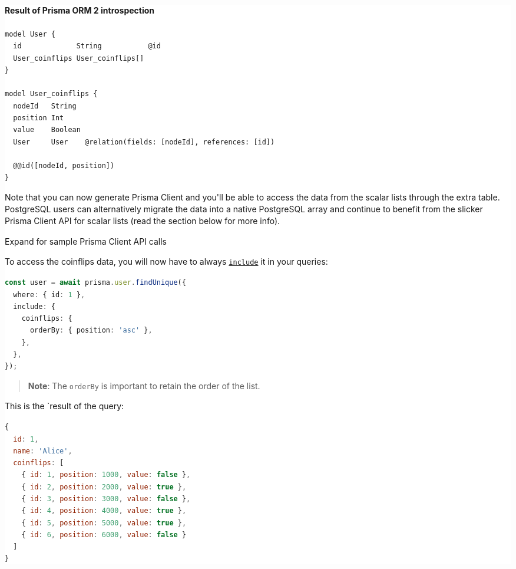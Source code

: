 #### Result of Prisma ORM 2 introspection

```prisma file=schema.prisma showLineNumbers
model User {
  id             String           @id
  User_coinflips User_coinflips[]
}

model User_coinflips {
  nodeId   String
  position Int
  value    Boolean
  User     User    @relation(fields: [nodeId], references: [id])

  @@id([nodeId, position])
}
```

Note that you can now generate Prisma Client and you'll be able to access the data from the scalar lists through the extra table. PostgreSQL users can alternatively migrate the data into a native PostgreSQL array and continue to benefit from the slicker Prisma Client API for scalar lists (read the section below for more info).



Expand for sample Prisma Client API calls

To access the coinflips data, you will now have to always [`include`](/orm/prisma-client/queries/select-fields#return-nested-objects-by-selecting-relation-fields) it in your queries:

```ts
const user = await prisma.user.findUnique({
  where: { id: 1 },
  include: {
    coinflips: {
      orderBy: { position: 'asc' },
    },
  },
});
```

> **Note**: The `orderBy` is important to retain the order of the list.

This is the `result of the query:

```js
{
  id: 1,
  name: 'Alice',
  coinflips: [
    { id: 1, position: 1000, value: false },
    { id: 2, position: 2000, value: true },
    { id: 3, position: 3000, value: false },
    { id: 4, position: 4000, value: true },
    { id: 5, position: 5000, value: true },
    { id: 6, position: 6000, value: false }
  ]
}
```
